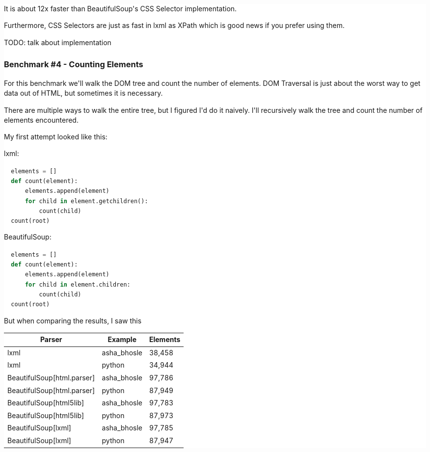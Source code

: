  It is about 12x faster than BeautifulSoup's CSS Selector implementation.

Furthermore, CSS Selectors are just as fast in lxml as XPath which is good news if you prefer using them.

TODO: talk about implementation

### Benchmark #4 - Counting Elements

For this benchmark we'll walk the DOM tree and count the number of elements.  DOM Traversal is just about the worst way to get data out of HTML, but sometimes it is necessary.

There are multiple ways to walk the entire tree, but I figured I'd do it naively.  I'll recursively walk the tree and count the number of elements encountered.

My first attempt looked like this:

lxml:

```python
  elements = []
  def count(element):
      elements.append(element)
      for child in element.getchildren():
          count(child)
  count(root)
```

BeautifulSoup:

```python
  elements = []
  def count(element):
      elements.append(element)
      for child in element.children:
          count(child)
  count(root)
```

But when comparing the results, I saw this

| Parser                      | Example      | Elements |
| --------------------------- | ------------ | ------ |
| lxml                        | asha_bhosle  | 38,458 |
| lxml                        | python       | 34,944 |
| BeautifulSoup\[html.parser] | asha_bhosle  | 97,786
| BeautifulSoup\[html.parser] | python       | 87,949
| BeautifulSoup\[html5lib]    | asha_bhosle  | 97,783
| BeautifulSoup\[html5lib]    | python       | 87,973
| BeautifulSoup\[lxml]        | asha_bhosle  | 97,785
| BeautifulSoup\[lxml]        | python       | 87,947
